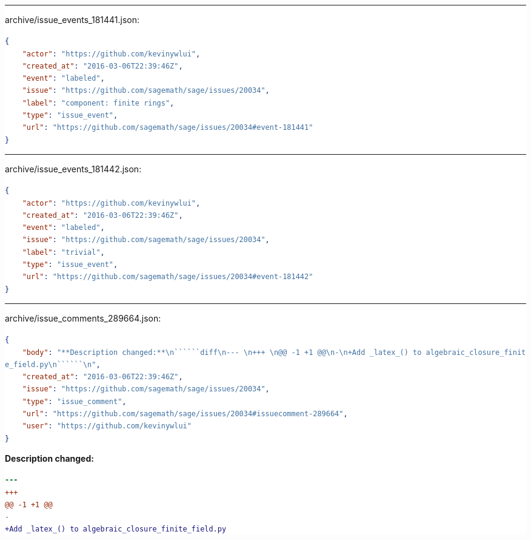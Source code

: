 

---

archive/issue_events_181441.json:
```json
{
    "actor": "https://github.com/kevinywlui",
    "created_at": "2016-03-06T22:39:46Z",
    "event": "labeled",
    "issue": "https://github.com/sagemath/sage/issues/20034",
    "label": "component: finite rings",
    "type": "issue_event",
    "url": "https://github.com/sagemath/sage/issues/20034#event-181441"
}
```



---

archive/issue_events_181442.json:
```json
{
    "actor": "https://github.com/kevinywlui",
    "created_at": "2016-03-06T22:39:46Z",
    "event": "labeled",
    "issue": "https://github.com/sagemath/sage/issues/20034",
    "label": "trivial",
    "type": "issue_event",
    "url": "https://github.com/sagemath/sage/issues/20034#event-181442"
}
```



---

archive/issue_comments_289664.json:
```json
{
    "body": "**Description changed:**\n``````diff\n--- \n+++ \n@@ -1 +1 @@\n-\n+Add _latex_() to algebraic_closure_finite_field.py\n``````\n",
    "created_at": "2016-03-06T22:39:46Z",
    "issue": "https://github.com/sagemath/sage/issues/20034",
    "type": "issue_comment",
    "url": "https://github.com/sagemath/sage/issues/20034#issuecomment-289664",
    "user": "https://github.com/kevinywlui"
}
```

**Description changed:**
``````diff
--- 
+++ 
@@ -1 +1 @@
-
+Add _latex_() to algebraic_closure_finite_field.py
``````
